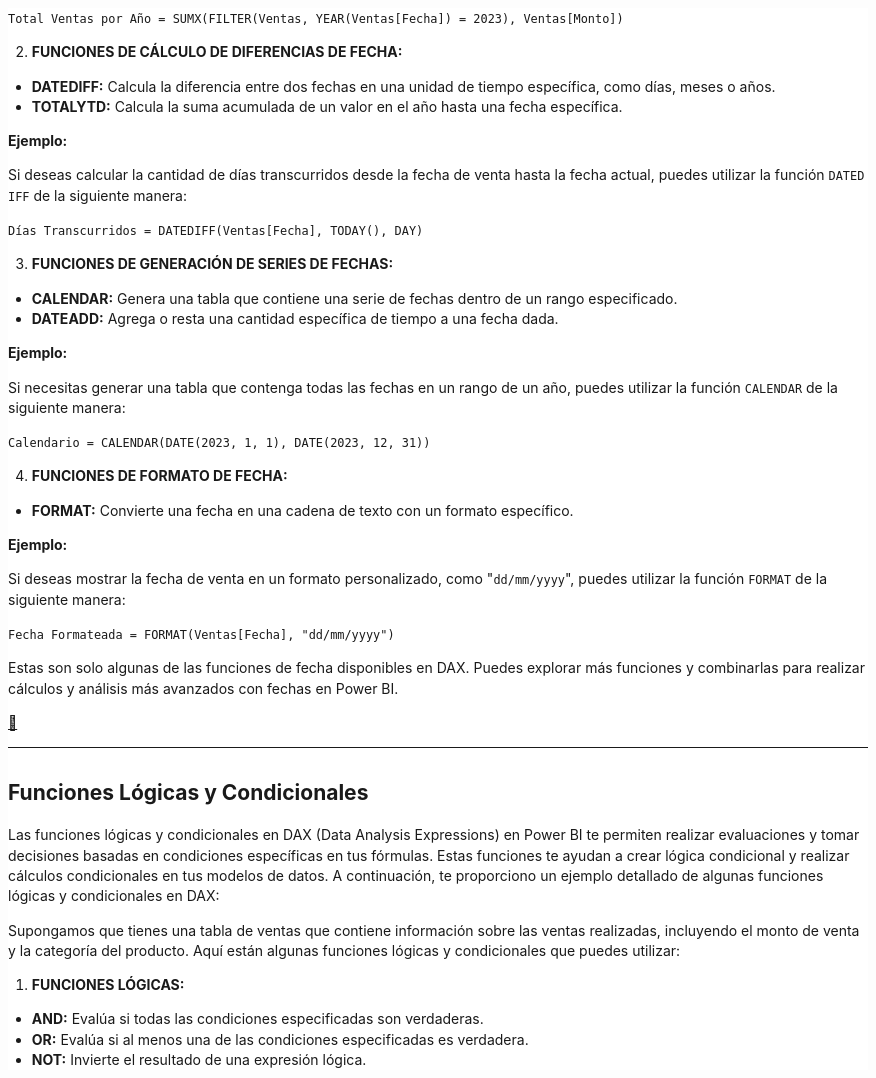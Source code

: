 `Total Ventas por Año = SUMX(FILTER(Ventas, YEAR(Ventas[Fecha]) = 2023), Ventas[Monto])`

2. **FUNCIONES DE CÁLCULO DE DIFERENCIAS DE FECHA:**

- **DATEDIFF:** Calcula la diferencia entre dos fechas en una unidad de tiempo específica, como días, meses o años.
- **TOTALYTD:** Calcula la suma acumulada de un valor en el año hasta una fecha específica.

**Ejemplo:**

Si deseas calcular la cantidad de días transcurridos desde la fecha de venta hasta la fecha actual, puedes utilizar la función `DATEDIFF` de la siguiente manera:

`Días Transcurridos = DATEDIFF(Ventas[Fecha], TODAY(), DAY)`

3. **FUNCIONES DE GENERACIÓN DE SERIES DE FECHAS:**

- **CALENDAR:** Genera una tabla que contiene una serie de fechas dentro de un rango especificado.
- **DATEADD:** Agrega o resta una cantidad específica de tiempo a una fecha dada.

**Ejemplo:**

Si necesitas generar una tabla que contenga todas las fechas en un rango de un año, puedes utilizar la función `CALENDAR` de la siguiente manera:

`Calendario = CALENDAR(DATE(2023, 1, 1), DATE(2023, 12, 31))`

4. **FUNCIONES DE FORMATO DE FECHA:**

- **FORMAT:** Convierte una fecha en una cadena de texto con un formato específico.

**Ejemplo:**

Si deseas mostrar la fecha de venta en un formato personalizado, como "`dd/mm/yyyy`", puedes utilizar la función `FORMAT` de la siguiente manera:

`Fecha Formateada = FORMAT(Ventas[Fecha], "dd/mm/yyyy")`

Estas son solo algunas de las funciones de fecha disponibles en DAX. Puedes explorar más funciones y combinarlas para realizar cálculos y análisis más avanzados con fechas en Power BI.

[🔼](#índice)

---

## **Funciones Lógicas y Condicionales**

Las funciones lógicas y condicionales en DAX (Data Analysis Expressions) en Power BI te permiten realizar evaluaciones y tomar decisiones basadas en condiciones específicas en tus fórmulas. Estas funciones te ayudan a crear lógica condicional y realizar cálculos condicionales en tus modelos de datos. A continuación, te proporciono un ejemplo detallado de algunas funciones lógicas y condicionales en DAX:

Supongamos que tienes una tabla de ventas que contiene información sobre las ventas realizadas, incluyendo el monto de venta y la categoría del producto. Aquí están algunas funciones lógicas y condicionales que puedes utilizar:

1. **FUNCIONES LÓGICAS:**

- **AND:** Evalúa si todas las condiciones especificadas son verdaderas.
- **OR:** Evalúa si al menos una de las condiciones especificadas es verdadera.
- **NOT:** Invierte el resultado de una expresión lógica.
